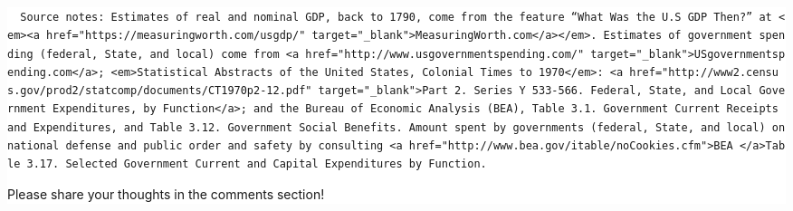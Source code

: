      Source notes: Estimates of real and nominal GDP, back to 1790, come from the feature “What Was the U.S GDP Then?” at <em><a href="https://measuringworth.com/usgdp/" target="_blank">MeasuringWorth.com</a></em>. Estimates of government spending (federal, State, and local) come from <a href="http://www.usgovernmentspending.com/" target="_blank">USgovernmentspending.com</a>; <em>Statistical Abstracts of the United States, Colonial Times to 1970</em>: <a href="http://www2.census.gov/prod2/statcomp/documents/CT1970p2-12.pdf" target="_blank">Part 2. Series Y 533-566. Federal, State, and Local Government Expenditures, by Function</a>; and the Bureau of Economic Analysis (BEA), Table 3.1. Government Current Receipts and Expenditures, and Table 3.12. Government Social Benefits. Amount spent by governments (federal, State, and local) on national defense and public order and safety by consulting <a href="http://www.bea.gov/itable/noCookies.cfm">BEA </a>Table 3.17. Selected Government Current and Capital Expenditures by Function.
  </p>
  
  <p>
    <span class="embed-youtube" style="text-align:center; display: block;"></span>
  </p>
  
  <p>
    Please share your thoughts in the comments section!
  </p>
</div>